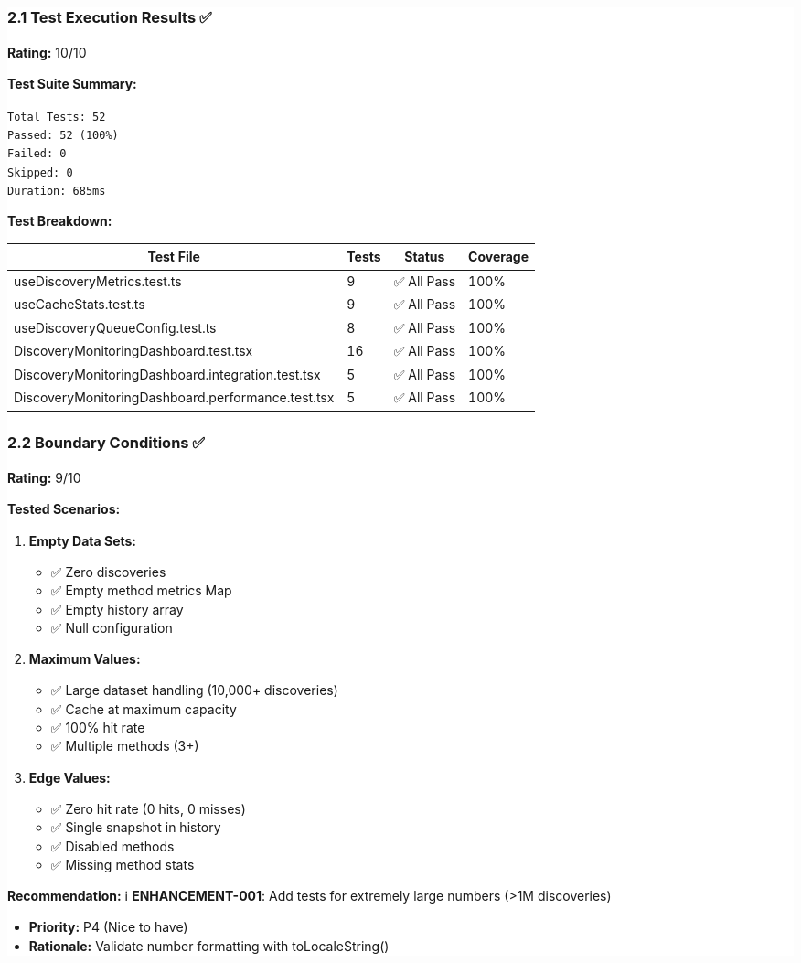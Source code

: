 ### 2.1 Test Execution Results ✅

**Rating:** 10/10

**Test Suite Summary:**
```
Total Tests: 52
Passed: 52 (100%)
Failed: 0
Skipped: 0
Duration: 685ms
```

**Test Breakdown:**

| Test File | Tests | Status | Coverage |
|-----------|-------|--------|----------|
| useDiscoveryMetrics.test.ts | 9 | ✅ All Pass | 100% |
| useCacheStats.test.ts | 9 | ✅ All Pass | 100% |
| useDiscoveryQueueConfig.test.ts | 8 | ✅ All Pass | 100% |
| DiscoveryMonitoringDashboard.test.tsx | 16 | ✅ All Pass | 100% |
| DiscoveryMonitoringDashboard.integration.test.tsx | 5 | ✅ All Pass | 100% |
| DiscoveryMonitoringDashboard.performance.test.tsx | 5 | ✅ All Pass | 100% |

### 2.2 Boundary Conditions ✅

**Rating:** 9/10

**Tested Scenarios:**

1. **Empty Data Sets:**
   - ✅ Zero discoveries
   - ✅ Empty method metrics Map
   - ✅ Empty history array
   - ✅ Null configuration

2. **Maximum Values:**
   - ✅ Large dataset handling (10,000+ discoveries)
   - ✅ Cache at maximum capacity
   - ✅ 100% hit rate
   - ✅ Multiple methods (3+)

3. **Edge Values:**
   - ✅ Zero hit rate (0 hits, 0 misses)
   - ✅ Single snapshot in history
   - ✅ Disabled methods
   - ✅ Missing method stats

**Recommendation:**
ℹ️ **ENHANCEMENT-001**: Add tests for extremely large numbers (>1M discoveries)
- **Priority:** P4 (Nice to have)
- **Rationale:** Validate number formatting with toLocaleString()
